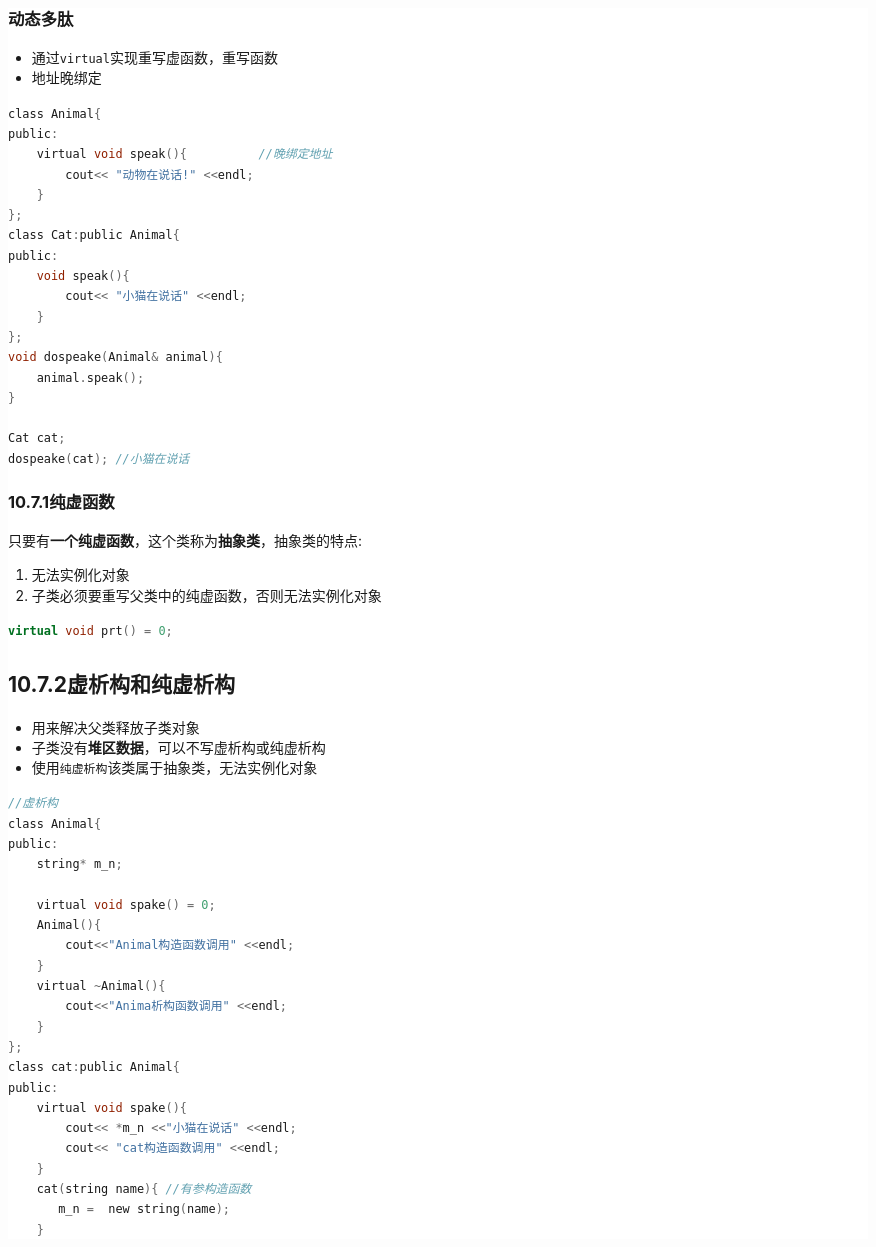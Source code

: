 ### 动态多肽

- 通过`virtual`实现重写虚函数，重写函数
- 地址晚绑定

~~~c
class Animal{
public:
    virtual void speak(){          //晚绑定地址
        cout<< "动物在说话!" <<endl;
    }
};
class Cat:public Animal{
public:
    void speak(){
        cout<< "小猫在说话" <<endl;
    }
};
void dospeake(Animal& animal){
    animal.speak();
}

Cat cat;
dospeake(cat); //小猫在说话
~~~

### 10.7.1纯虚函数

只要有**一个纯虚函数**，这个类称为**抽象类**，抽象类的特点:

1. 无法实例化对象
2. 子类必须要重写父类中的纯虚函数，否则无法实例化对象

~~~cpp
virtual void prt() = 0;
~~~

## 10.7.2虚析构和纯虚析构

- 用来解决父类释放子类对象
- 子类没有**堆区数据**，可以不写虚析构或纯虚析构
- 使用`纯虚析构`该类属于抽象类，无法实例化对象

~~~c
//虚析构
class Animal{
public:
  	string* m_n;
  
    virtual void spake() = 0;
    Animal(){
        cout<<"Animal构造函数调用" <<endl;
    }
    virtual ~Animal(){
        cout<<"Anima析构函数调用" <<endl;
    }
};
class cat:public Animal{
public:
    virtual void spake(){
        cout<< *m_n <<"小猫在说话" <<endl;
        cout<< "cat构造函数调用" <<endl;
    }
    cat(string name){ //有参构造函数
       m_n =  new string(name);
    }
~~~